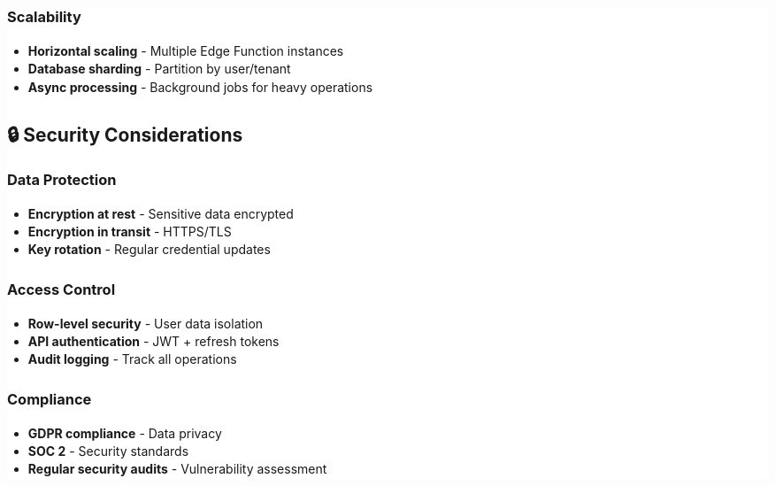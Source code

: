 ### Scalability
- **Horizontal scaling** - Multiple Edge Function instances
- **Database sharding** - Partition by user/tenant
- **Async processing** - Background jobs for heavy operations

## 🔒 Security Considerations

### Data Protection
- **Encryption at rest** - Sensitive data encrypted
- **Encryption in transit** - HTTPS/TLS
- **Key rotation** - Regular credential updates

### Access Control
- **Row-level security** - User data isolation
- **API authentication** - JWT + refresh tokens
- **Audit logging** - Track all operations

### Compliance
- **GDPR compliance** - Data privacy
- **SOC 2** - Security standards
- **Regular security audits** - Vulnerability assessment
